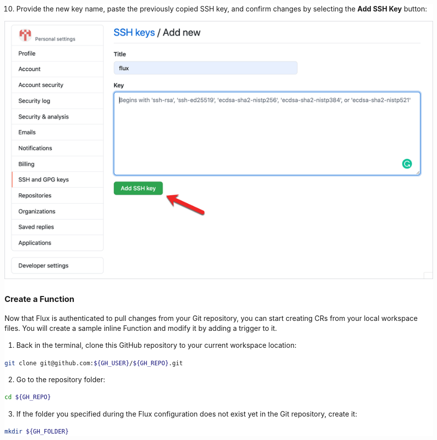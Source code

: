 10. Provide the new key name, paste the previously copied SSH key, and confirm changes by selecting the **Add SSH Key** button:

  ![Add a new SSH key](./assets/add-ssh-key.png)

### Create a Function

Now that Flux is authenticated to pull changes from your Git repository, you can start creating CRs from your local workspace files.
You will create a sample inline Function and modify it by adding a trigger to it.

1. Back in the terminal, clone this GitHub repository to your current workspace location:

  ```bash
  git clone git@github.com:${GH_USER}/${GH_REPO}.git
  ```

2. Go to the repository folder:

  ```bash
  cd ${GH_REPO}
  ```

3. If the folder you specified during the Flux configuration does not exist yet in the Git repository, create it:

  ```bash
  mkdir ${GH_FOLDER}
  ```
